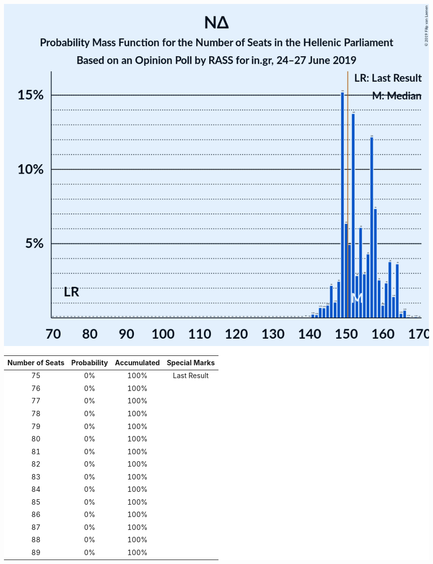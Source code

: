 ![Graph with seats probability mass function not yet produced](2019-06-27-RASS-coalitions-seats-pmf-νδ.png "Seats Probability Mass Function")

| Number of Seats | Probability | Accumulated | Special Marks |
|:---------------:|:-----------:|:-----------:|:-------------:|
| 75 | 0% | 100% | Last Result |
| 76 | 0% | 100% |  |
| 77 | 0% | 100% |  |
| 78 | 0% | 100% |  |
| 79 | 0% | 100% |  |
| 80 | 0% | 100% |  |
| 81 | 0% | 100% |  |
| 82 | 0% | 100% |  |
| 83 | 0% | 100% |  |
| 84 | 0% | 100% |  |
| 85 | 0% | 100% |  |
| 86 | 0% | 100% |  |
| 87 | 0% | 100% |  |
| 88 | 0% | 100% |  |
| 89 | 0% | 100% |  |